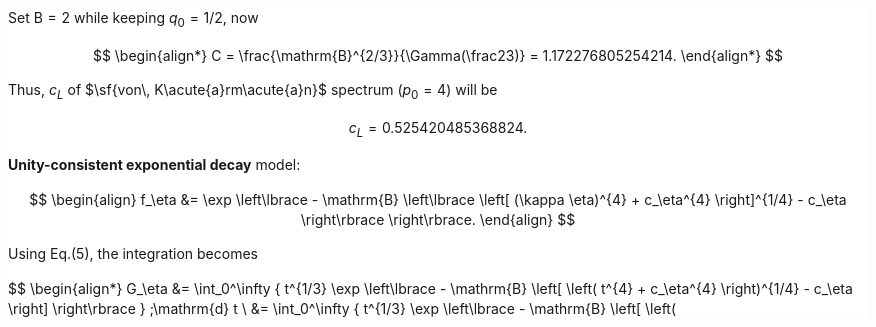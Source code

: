 Set $\mathrm{B} = 2$ while keeping $q_0 = 1/2$, now

$$
\begin{align*}
    C = \frac{\mathrm{B}^{2/3}}{\Gamma(\frac23)} = 1.172276805254214.
\end{align*}
$$

Thus, $c_L$ of $\sf{von\, K\acute{a}rm\acute{a}n}$ spectrum ($p_0 = 4$) will be

$$
    c_L = 0.525420485368824.
$$

**Unity-consistent exponential decay** model:

$$
\begin{align}
    f_\eta &=
        \exp
        \left\lbrace
            - \mathrm{B}
            \left\lbrace
                \left[
                    (\kappa \eta)^{4}
                    +
                    c_\eta^{4}
                \right]^{1/4}
                -
                c_\eta
            \right\rbrace
        \right\rbrace.
\end{align}
$$

Using Eq.$(5)$, the integration becomes

$$
\begin{align*}
    G_\eta &=
        \int_0^\infty
        {
            t^{1/3}
            \exp
                \left\lbrace
                    - \mathrm{B}
                    \left[
                        \left(
                            t^{4}
                            +
                            c_\eta^{4}
                        \right)^{1/4}
                        -
                        c_\eta
                    \right]
                \right\rbrace
        }
        \;\mathrm{d} t  \\
    &=
        \int_0^\infty
        {
            t^{1/3}
            \exp
                \left\lbrace
                    - \mathrm{B}
                    \left[
                        \left(